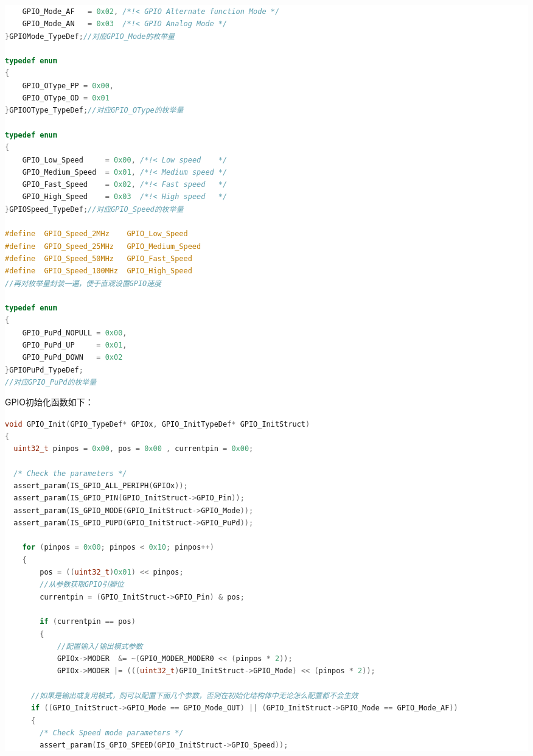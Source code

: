 ```c
  	GPIO_Mode_AF   = 0x02, /*!< GPIO Alternate function Mode */
  	GPIO_Mode_AN   = 0x03  /*!< GPIO Analog Mode */
}GPIOMode_TypeDef;//对应GPIO_Mode的枚举量

typedef enum
{ 
  	GPIO_OType_PP = 0x00,
  	GPIO_OType_OD = 0x01
}GPIOOType_TypeDef;//对应GPIO_OType的枚举量

typedef enum
{ 
  	GPIO_Low_Speed     = 0x00, /*!< Low speed    */
  	GPIO_Medium_Speed  = 0x01, /*!< Medium speed */
  	GPIO_Fast_Speed    = 0x02, /*!< Fast speed   */
  	GPIO_High_Speed    = 0x03  /*!< High speed   */
}GPIOSpeed_TypeDef;//对应GPIO_Speed的枚举量

#define  GPIO_Speed_2MHz    GPIO_Low_Speed    
#define  GPIO_Speed_25MHz   GPIO_Medium_Speed 
#define  GPIO_Speed_50MHz   GPIO_Fast_Speed 
#define  GPIO_Speed_100MHz  GPIO_High_Speed
//再对枚举量封装一遍，便于直观设置GPIO速度

typedef enum
{ 
  	GPIO_PuPd_NOPULL = 0x00,
  	GPIO_PuPd_UP     = 0x01,
  	GPIO_PuPd_DOWN   = 0x02
}GPIOPuPd_TypeDef;
//对应GPIO_PuPd的枚举量
```

GPIO初始化函数如下：

```c
void GPIO_Init(GPIO_TypeDef* GPIOx, GPIO_InitTypeDef* GPIO_InitStruct)
{
  uint32_t pinpos = 0x00, pos = 0x00 , currentpin = 0x00;

  /* Check the parameters */
  assert_param(IS_GPIO_ALL_PERIPH(GPIOx));
  assert_param(IS_GPIO_PIN(GPIO_InitStruct->GPIO_Pin));
  assert_param(IS_GPIO_MODE(GPIO_InitStruct->GPIO_Mode));
  assert_param(IS_GPIO_PUPD(GPIO_InitStruct->GPIO_PuPd));
  
  	for (pinpos = 0x00; pinpos < 0x10; pinpos++)
  	{
    	pos = ((uint32_t)0x01) << pinpos;
    	//从参数获取GPIO引脚位
    	currentpin = (GPIO_InitStruct->GPIO_Pin) & pos;

    	if (currentpin == pos)
    	{
            //配置输入/输出模式参数
      		GPIOx->MODER  &= ~(GPIO_MODER_MODER0 << (pinpos * 2));
      		GPIOx->MODER |= (((uint32_t)GPIO_InitStruct->GPIO_Mode) << (pinpos * 2));

      //如果是输出或复用模式，则可以配置下面几个参数，否则在初始化结构体中无论怎么配置都不会生效
      if ((GPIO_InitStruct->GPIO_Mode == GPIO_Mode_OUT) || (GPIO_InitStruct->GPIO_Mode == GPIO_Mode_AF))
      {
        /* Check Speed mode parameters */
        assert_param(IS_GPIO_SPEED(GPIO_InitStruct->GPIO_Speed));
```